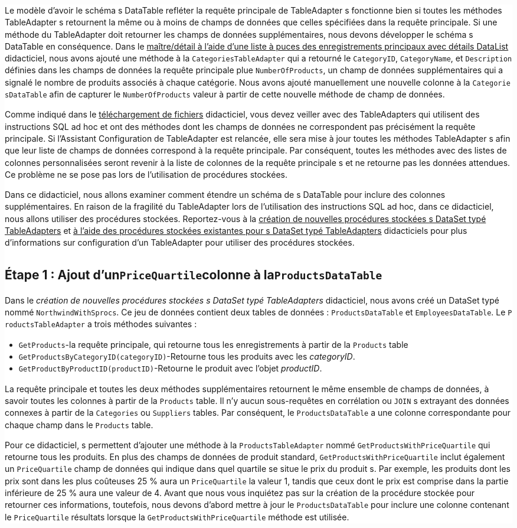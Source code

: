 Le modèle d’avoir le schéma s DataTable refléter la requête principale de TableAdapter s fonctionne bien si toutes les méthodes TableAdapter s retournent la même ou à moins de champs de données que celles spécifiées dans la requête principale. Si une méthode du TableAdapter doit retourner les champs de données supplémentaires, nous devons développer le schéma s DataTable en conséquence. Dans le [maître/détail à l’aide d’une liste à puces des enregistrements principaux avec détails DataList](../filtering-scenarios-with-the-datalist-and-repeater/master-detail-using-a-bulleted-list-of-master-records-with-a-details-datalist-cs.md) didacticiel, nous avons ajouté une méthode à la `CategoriesTableAdapter` qui a retourné le `CategoryID`, `CategoryName`, et `Description` définies dans les champs de données la requête principale plue `NumberOfProducts`, un champ de données supplémentaires qui a signalé le nombre de produits associés à chaque catégorie. Nous avons ajouté manuellement une nouvelle colonne à la `CategoriesDataTable` afin de capturer le `NumberOfProducts` valeur à partir de cette nouvelle méthode de champ de données.

Comme indiqué dans le [téléchargement de fichiers](../working-with-binary-files/uploading-files-cs.md) didacticiel, vous devez veiller avec des TableAdapters qui utilisent des instructions SQL ad hoc et ont des méthodes dont les champs de données ne correspondent pas précisément la requête principale. Si l’Assistant Configuration de TableAdapter est relancée, elle sera mise à jour toutes les méthodes TableAdapter s afin que leur liste de champs de données correspond à la requête principale. Par conséquent, toutes les méthodes avec des listes de colonnes personnalisées seront revenir à la liste de colonnes de la requête principale s et ne retourne pas les données attendues. Ce problème ne se pose pas lors de l’utilisation de procédures stockées.

Dans ce didacticiel, nous allons examiner comment étendre un schéma de s DataTable pour inclure des colonnes supplémentaires. En raison de la fragilité du TableAdapter lors de l’utilisation des instructions SQL ad hoc, dans ce didacticiel, nous allons utiliser des procédures stockées. Reportez-vous à la [création de nouvelles procédures stockées s DataSet typé TableAdapters](creating-new-stored-procedures-for-the-typed-dataset-s-tableadapters-cs.md) et [à l’aide des procédures stockées existantes pour s DataSet typé TableAdapters](https://data-access/tutorials/using-existing-stored-procedures-for-the-typed-dataset-amp-rsquo-s-tableadapters-cs) didacticiels pour plus d’informations sur configuration d’un TableAdapter pour utiliser des procédures stockées.

## <a name="step-1-adding-apricequartilecolumn-to-theproductsdatatable"></a>Étape 1 : Ajout d’un`PriceQuartile`colonne à la`ProductsDataTable`

Dans le *création de nouvelles procédures stockées s DataSet typé TableAdapters* didacticiel, nous avons créé un DataSet typé nommé `NorthwindWithSprocs`. Ce jeu de données contient deux tables de données : `ProductsDataTable` et `EmployeesDataTable`. Le `ProductsTableAdapter` a trois méthodes suivantes :

- `GetProducts`-la requête principale, qui retourne tous les enregistrements à partir de la `Products` table
- `GetProductsByCategoryID(categoryID)`-Retourne tous les produits avec les *categoryID*.
- `GetProductByProductID(productID)`-Retourne le produit avec l’objet *productID*.

La requête principale et toutes les deux méthodes supplémentaires retournent le même ensemble de champs de données, à savoir toutes les colonnes à partir de la `Products` table. Il n’y aucun sous-requêtes en corrélation ou `JOIN` s extrayant des données connexes à partir de la `Categories` ou `Suppliers` tables. Par conséquent, le `ProductsDataTable` a une colonne correspondante pour chaque champ dans le `Products` table.

Pour ce didacticiel, s permettent d’ajouter une méthode à la `ProductsTableAdapter` nommé `GetProductsWithPriceQuartile` qui retourne tous les produits. En plus des champs de données de produit standard, `GetProductsWithPriceQuartile` inclut également un `PriceQuartile` champ de données qui indique dans quel quartile se situe le prix du produit s. Par exemple, les produits dont les prix sont dans les plus coûteuses 25 % aura un `PriceQuartile` la valeur 1, tandis que ceux dont le prix est comprise dans la partie inférieure de 25 % aura une valeur de 4. Avant que nous vous inquiétez pas sur la création de la procédure stockée pour retourner ces informations, toutefois, nous devons d’abord mettre à jour le `ProductsDataTable` pour inclure une colonne contenant le `PriceQuartile` résultats lorsque la `GetProductsWithPriceQuartile` méthode est utilisée.
